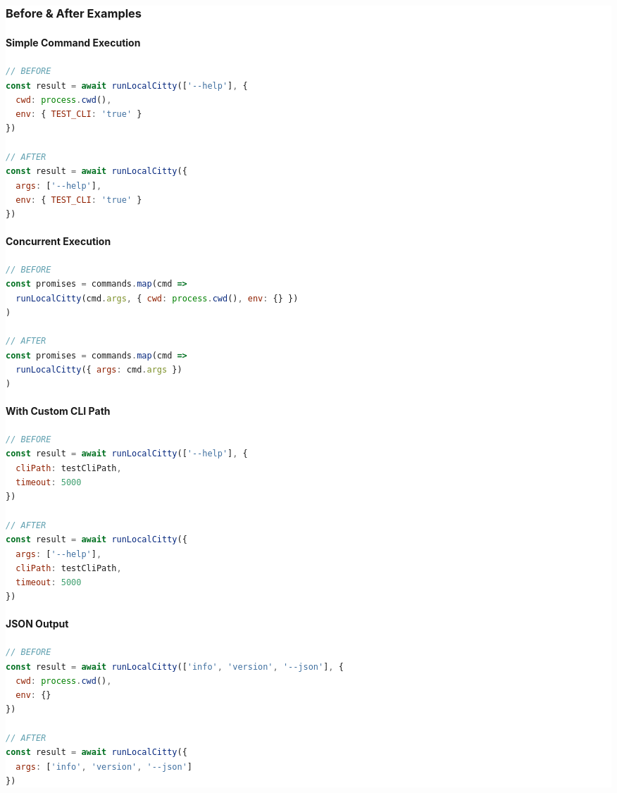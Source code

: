 ### Before & After Examples

#### Simple Command Execution
```javascript
// BEFORE
const result = await runLocalCitty(['--help'], {
  cwd: process.cwd(),
  env: { TEST_CLI: 'true' }
})

// AFTER
const result = await runLocalCitty({
  args: ['--help'],
  env: { TEST_CLI: 'true' }
})
```

#### Concurrent Execution
```javascript
// BEFORE
const promises = commands.map(cmd =>
  runLocalCitty(cmd.args, { cwd: process.cwd(), env: {} })
)

// AFTER
const promises = commands.map(cmd =>
  runLocalCitty({ args: cmd.args })
)
```

#### With Custom CLI Path
```javascript
// BEFORE
const result = await runLocalCitty(['--help'], {
  cliPath: testCliPath,
  timeout: 5000
})

// AFTER
const result = await runLocalCitty({
  args: ['--help'],
  cliPath: testCliPath,
  timeout: 5000
})
```

#### JSON Output
```javascript
// BEFORE
const result = await runLocalCitty(['info', 'version', '--json'], {
  cwd: process.cwd(),
  env: {}
})

// AFTER
const result = await runLocalCitty({
  args: ['info', 'version', '--json']
})
```
